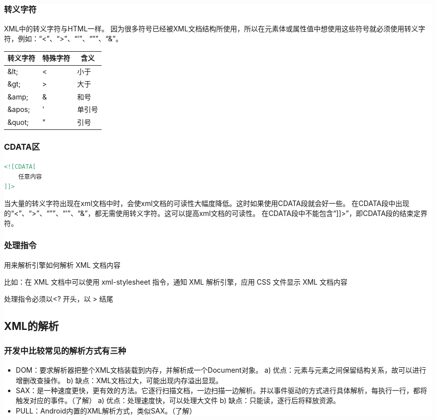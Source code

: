 

### 转义字符

XML中的转义字符与HTML一样。
因为很多符号已经被XML文档结构所使用，所以在元素体或属性值中想使用这些符号就必须使用转义字符，例如：“<”、“>”、“’”、“””、“&”。

| 转义字符 | 特殊字符 | 含义   |
| -------- | -------- | ------ |
| \&lt;    | <        | 小于   |
| \&gt;    | >        | 大于   |
| \&amp;   | &        | 和号   |
| \&apos;  | '        | 单引号 |
| \&quot;  | "        | 引号   |

 

### CDATA区

```xml
<![CDATA[
    任意内容
]]>
```

当大量的转义字符出现在xml文档中时，会使xml文档的可读性大幅度降低。这时如果使用CDATA段就会好一些。
在CDATA段中出现的“<”、“>”、“””、“’”、“&”，都无需使用转义字符。这可以提高xml文档的可读性。
在CDATA段中不能包含“]]>”，即CDATA段的结束定界符。



### 处理指令

用来解析引擎如何解析 XML 文档内容

比如：在 XML 文档中可以使用 xml-stylesheet 指令，通知 XML 解析引擎，应用 CSS 文件显示 XML 文档内容

<?xml-stylesheet type="text/css" href="a.css"?>

处理指令必须以<? 开头，以 > 结尾



## XML的解析

### 开发中比较常见的解析方式有三种

- DOM：要求解析器把整个XML文档装载到内存，并解析成一个Document对象。
  a) 优点：元素与元素之间保留结构关系，故可以进行增删改查操作。
  b) 缺点：XML文档过大，可能出现内存溢出显现。
- SAX：是一种速度更快，更有效的方法。它逐行扫描文档，一边扫描一边解析。并以事件驱动的方式进行具体解析，每执行一行，都将触发对应的事件。（了解）
  a) 优点：处理速度快，可以处理大文件
  b) 缺点：只能读，逐行后将释放资源。
- PULL：Android内置的XML解析方式，类似SAX。（了解）
